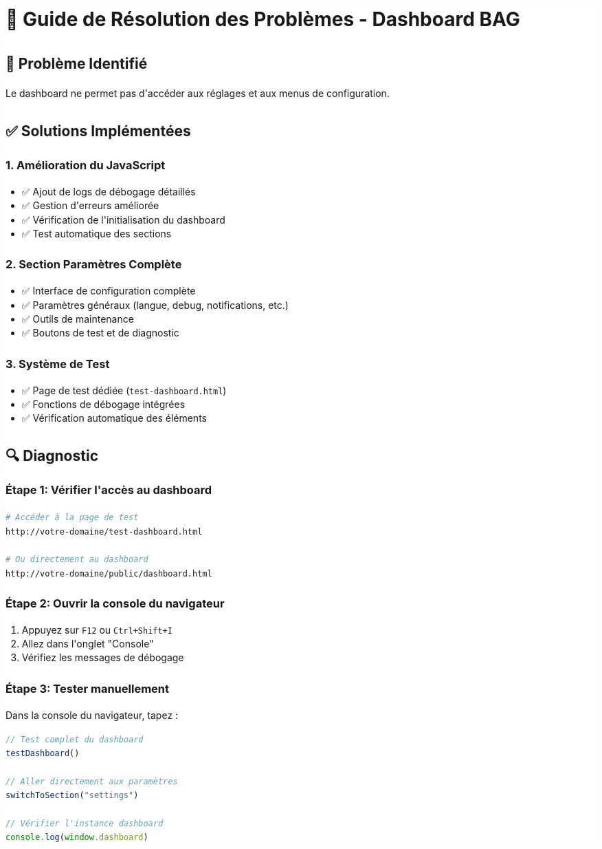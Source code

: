 # 🔧 Guide de Résolution des Problèmes - Dashboard BAG

## 🚨 Problème Identifié
Le dashboard ne permet pas d'accéder aux réglages et aux menus de configuration.

## ✅ Solutions Implémentées

### 1. **Amélioration du JavaScript**
- ✅ Ajout de logs de débogage détaillés
- ✅ Gestion d'erreurs améliorée
- ✅ Vérification de l'initialisation du dashboard
- ✅ Test automatique des sections

### 2. **Section Paramètres Complète**
- ✅ Interface de configuration complète
- ✅ Paramètres généraux (langue, debug, notifications, etc.)
- ✅ Outils de maintenance
- ✅ Boutons de test et de diagnostic

### 3. **Système de Test**
- ✅ Page de test dédiée (`test-dashboard.html`)
- ✅ Fonctions de débogage intégrées
- ✅ Vérification automatique des éléments

## 🔍 Diagnostic

### Étape 1: Vérifier l'accès au dashboard
```bash
# Accéder à la page de test
http://votre-domaine/test-dashboard.html

# Ou directement au dashboard
http://votre-domaine/public/dashboard.html
```

### Étape 2: Ouvrir la console du navigateur
1. Appuyez sur `F12` ou `Ctrl+Shift+I`
2. Allez dans l'onglet "Console"
3. Vérifiez les messages de débogage

### Étape 3: Tester manuellement
Dans la console du navigateur, tapez :
```javascript
// Test complet du dashboard
testDashboard()

// Aller directement aux paramètres
switchToSection("settings")

// Vérifier l'instance dashboard
console.log(window.dashboard)
```
